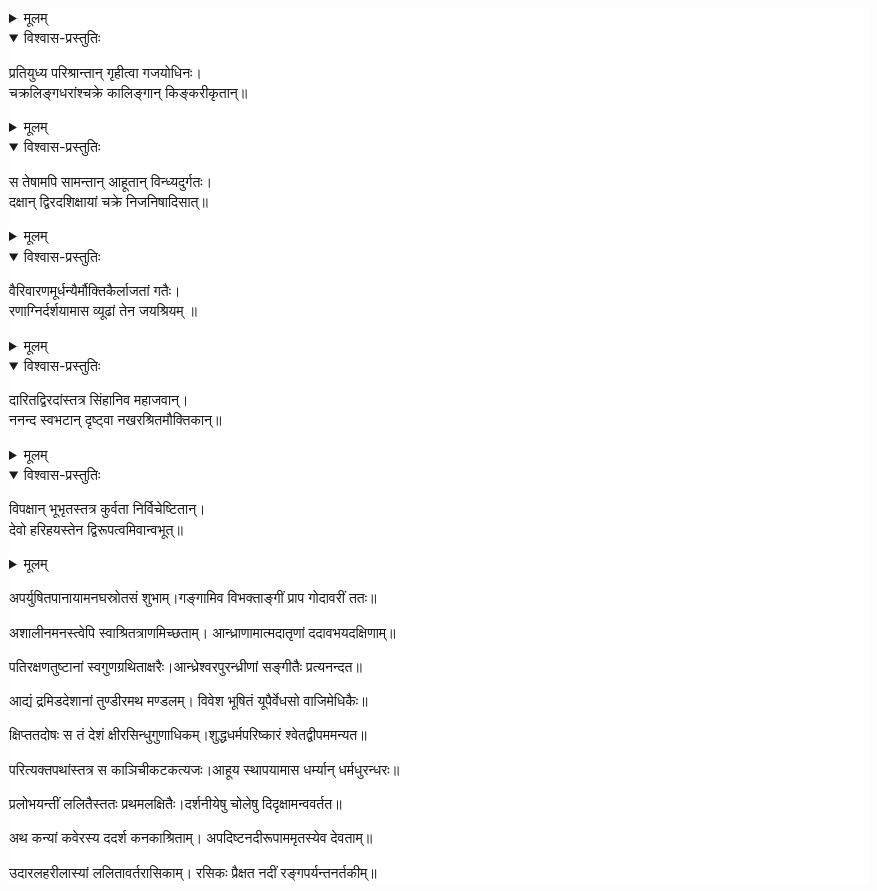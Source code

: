 <details><summary>मूलम्</summary></details>


<details open><summary>विश्वास-प्रस्तुतिः</summary>

प्रतियुध्य परिश्रान्तान् गृहीत्वा गजयोधिनः।  
चक्रलिङ्गधरांश्चक्रे कालिङ्गान् किङ्करीकृतान्॥
</details>

<details><summary>मूलम्</summary></details>


<details open><summary>विश्वास-प्रस्तुतिः</summary>

स तेषामपि सामन्तान् आहूतान् विन्ध्यदुर्गतः।  
दक्षान् द्विरदशिक्षायां चक्रे निजनिषादिसात्॥
</details>

<details><summary>मूलम्</summary></details>


<details open><summary>विश्वास-प्रस्तुतिः</summary>

वैरिवारणमूर्धन्यैर्मौक्तिकैर्लाजतां गतैः।  
रणाग्निर्दर्शयामास व्यूढां तेन जयश्रियम् ॥
</details>

<details><summary>मूलम्</summary></details>


<details open><summary>विश्वास-प्रस्तुतिः</summary>

दारितद्विरदांस्तत्र सिंहानिव महाजवान्।  
ननन्द स्वभटान् दृष्ट्वा नखरश्रितमौक्तिकान्॥
</details>

<details><summary>मूलम्</summary></details>


<details open><summary>विश्वास-प्रस्तुतिः</summary>

विपक्षान् भूभृतस्तत्र कुर्वता निर्विचेष्टितान्।  
देवो हरिहयस्तेन द्विरूपत्वमिवान्वभूत्॥
</details>

<details><summary>मूलम्</summary></details>

अपर्युषितपानायामनघस्रोतसं शुभाम्।गङ्गामिव विभक्ताङ्गीं प्राप गोदावरीं ततः॥

अशालीनमनस्त्वेपि स्वाश्रितत्राणमिच्छताम्। आन्ध्राणामात्मदातृणां ददावभयदक्षिणाम्॥

पतिरक्षणतुष्टानां स्वगुणग्रथिताक्षरैः।आन्ध्रेश्वरपुरन्ध्रीणां सङ्गीतैः प्रत्यनन्दत॥

आद्यं द्रमिडदेशानां तुण्डीरमथ मण्डलम्। विवेश भूषितं यूपैर्वेधसो वाजिमेधिकैः॥

क्षिप्ततदोषः स तं देशं क्षीरसिन्धुगुणाधिकम्।शुद्धधर्मपरिष्कारं श्वेतद्वीपममन्यत॥

परित्यक्तपथांस्तत्र स काञिचीकटकत्यजः।आहूय स्थापयामास धर्म्यान् धर्मधुरन्धरः॥

प्रलोभयन्तीं ललितैस्ततः प्रथमलक्षितैः।दर्शनीयेषु चोलेषु दिदृक्षामन्ववर्तत॥

अथ कन्यां कवेरस्य ददर्श कनकाश्रिताम्। अपदिष्टनदीरूपाममृतस्येव देवताम्॥

उदारलहरीलास्यां ललितावर्तरासिकाम्। रसिकः प्रैक्षत नदीं रङ्गपर्यन्तनर्तकीम्॥
